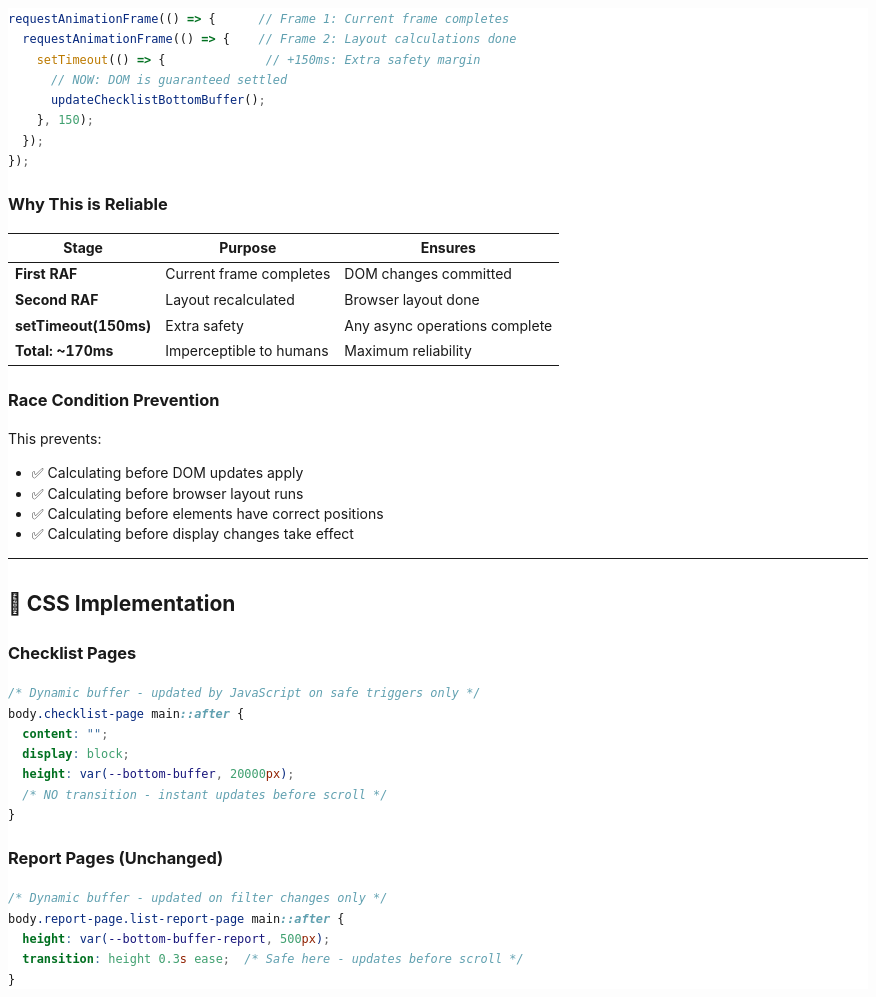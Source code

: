 ```javascript
requestAnimationFrame(() => {      // Frame 1: Current frame completes
  requestAnimationFrame(() => {    // Frame 2: Layout calculations done
    setTimeout(() => {              // +150ms: Extra safety margin
      // NOW: DOM is guaranteed settled
      updateChecklistBottomBuffer();
    }, 150);
  });
});
```

### **Why This is Reliable**

| Stage | Purpose | Ensures |
|-------|---------|---------|
| **First RAF** | Current frame completes | DOM changes committed |
| **Second RAF** | Layout recalculated | Browser layout done |
| **setTimeout(150ms)** | Extra safety | Any async operations complete |
| **Total: ~170ms** | Imperceptible to humans | Maximum reliability |

### **Race Condition Prevention**

This prevents:
- ✅ Calculating before DOM updates apply
- ✅ Calculating before browser layout runs
- ✅ Calculating before elements have correct positions
- ✅ Calculating before display changes take effect

---

## 🎨 **CSS Implementation**

### **Checklist Pages**
```css
/* Dynamic buffer - updated by JavaScript on safe triggers only */
body.checklist-page main::after {
  content: "";
  display: block;
  height: var(--bottom-buffer, 20000px);
  /* NO transition - instant updates before scroll */
}
```

### **Report Pages (Unchanged)**
```css
/* Dynamic buffer - updated on filter changes only */
body.report-page.list-report-page main::after {
  height: var(--bottom-buffer-report, 500px);
  transition: height 0.3s ease;  /* Safe here - updates before scroll */
}
```
